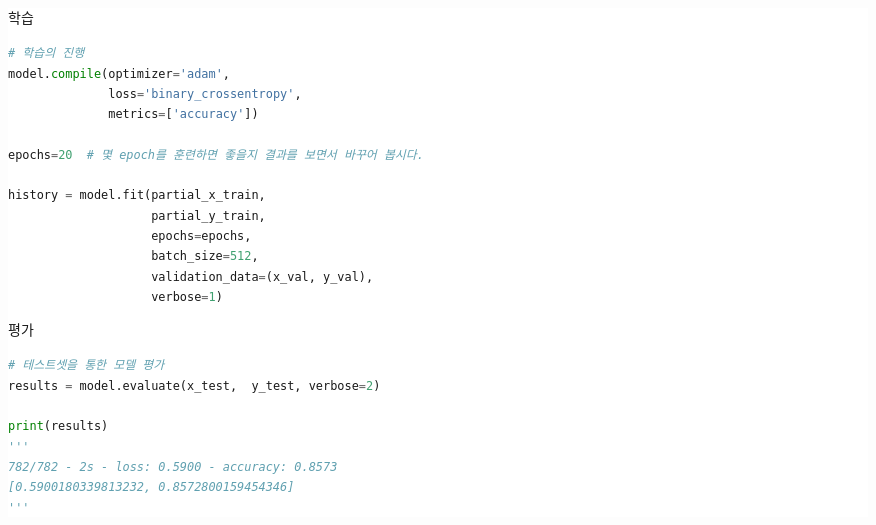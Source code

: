 학습

```python
# 학습의 진행
model.compile(optimizer='adam',
              loss='binary_crossentropy',
              metrics=['accuracy'])
              
epochs=20  # 몇 epoch를 훈련하면 좋을지 결과를 보면서 바꾸어 봅시다. 

history = model.fit(partial_x_train,
                    partial_y_train,
                    epochs=epochs,
                    batch_size=512,
                    validation_data=(x_val, y_val),
                    verbose=1)
```

평가

```python
# 테스트셋을 통한 모델 평가
results = model.evaluate(x_test,  y_test, verbose=2)

print(results)
'''
782/782 - 2s - loss: 0.5900 - accuracy: 0.8573
[0.5900180339813232, 0.8572800159454346]
'''
```